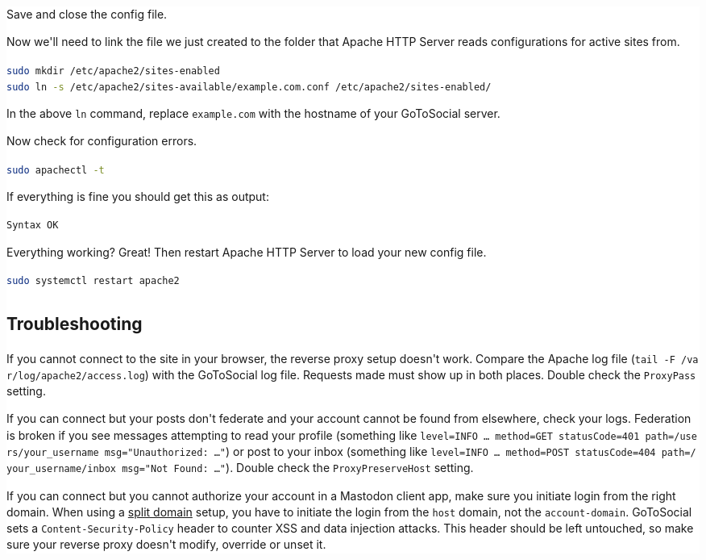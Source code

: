 Save and close the config file.

Now we'll need to link the file we just created to the folder that Apache HTTP Server reads configurations for active sites from.

```bash
sudo mkdir /etc/apache2/sites-enabled
sudo ln -s /etc/apache2/sites-available/example.com.conf /etc/apache2/sites-enabled/
```

In the above `ln` command, replace `example.com` with the hostname of your GoToSocial server.

Now check for configuration errors.

```bash
sudo apachectl -t
```

If everything is fine you should get this as output:

```text
Syntax OK
```

Everything working? Great! Then restart Apache HTTP Server to load your new config file.

```bash
sudo systemctl restart apache2
```

## Troubleshooting

If you cannot connect to the site in your browser, the reverse proxy setup doesn't work. Compare the Apache log file (`tail -F /var/log/apache2/access.log`) with the GoToSocial log file. Requests made must show up in both places. Double check the `ProxyPass` setting.

If you can connect but your posts don't federate and your account cannot be found from elsewhere, check your logs. Federation is broken if you see messages attempting to read your profile (something like `level=INFO … method=GET statusCode=401 path=/users/your_username msg="Unauthorized: …"`) or post to your inbox (something like `level=INFO … method=POST statusCode=404 path=/your_username/inbox msg="Not Found: …"`). Double check the `ProxyPreserveHost` setting.

If you can connect but you cannot authorize your account in a Mastodon client app, make sure you initiate login from the right domain. When using a [split domain](../../advanced/host-account-domain.md) setup, you have to initiate the login from the `host` domain, not the `account-domain`. GoToSocial sets a `Content-Security-Policy` header to counter XSS and data injection attacks. This header should be left untouched, so make sure your reverse proxy doesn't modify, override or unset it.

